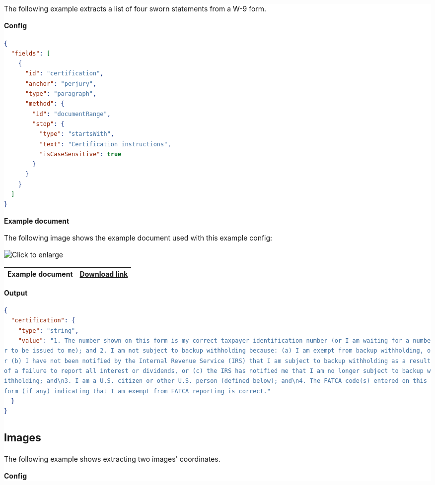 The following example extracts a list of four sworn statements from a W-9 form.

**Config**

```json
{
  "fields": [
    {
      "id": "certification",
      "anchor": "perjury",
      "type": "paragraph",
      "method": {
        "id": "documentRange",
        "stop": {
          "type": "startsWith",
          "text": "Certification instructions",
          "isCaseSensitive": true
        }
      }
    }
  ]
}
```

**Example document**

The following image shows the example document used with this example config:

![Click to enlarge](https://raw.githubusercontent.com/sensible-hq/sensible-docs/main/readme-sync/assets/v0/images/final/documentrange_sworn.png)

| Example document | [Download link](https://www.irs.gov/pub/irs-pdf/fw9.pdf) |
| ---------------- | -------------------------------------------------------- |

**Output**

```json
{
  "certification": {
    "type": "string",
    "value": "1. The number shown on this form is my correct taxpayer identification number (or I am waiting for a number to be issued to me); and 2. I am not subject to backup withholding because: (a) I am exempt from backup withholding, or (b) I have not been notified by the Internal Revenue Service (IRS) that I am subject to backup withholding as a result of a failure to report all interest or dividends, or (c) the IRS has notified me that I am no longer subject to backup withholding; and\n3. I am a U.S. citizen or other U.S. person (defined below); and\n4. The FATCA code(s) entered on this form (if any) indicating that I am exempt from FATCA reporting is correct."
  }
}
```

## Images

The following example shows extracting two images' coordinates.

**Config**
